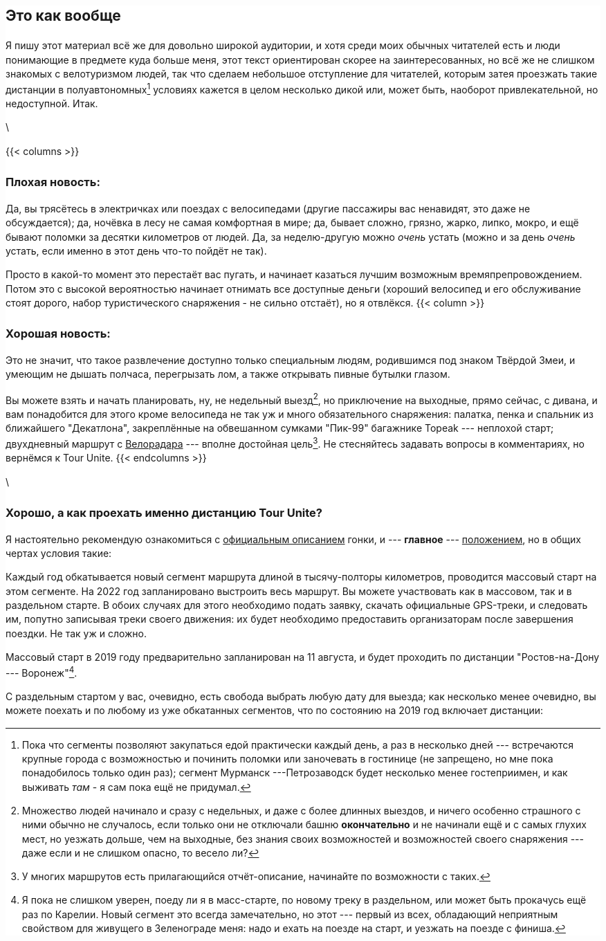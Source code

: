 


## Это как вообще
Я пишу этот материал всё же для довольно широкой аудитории, и хотя среди моих обычных читателей есть и люди понимающие в предмете куда больше меня, этот текст ориентирован скорее на заинтересованных, но всё же не слишком знакомых с велотуризмом людей, так что сделаем небольшое отступление для читателей, которым затея проезжать такие дистанции в полуавтономных[^mark3] условиях кажется в целом несколько дикой или, может быть, наоборот привлекательной, но недоступной. Итак.

\

{{< columns >}}

### Плохая новость:

Да, вы трясётесь в электричках или поездах с велосипедами (другие пассажиры вас ненавидят, это даже не обсуждается); да, ночёвка в лесу не самая комфортная в мире; да, бывает сложно, грязно, жарко, липко, мокро, и ещё бывают поломки за десятки километров от людей. Да, за неделю-другую можно _очень_ устать (можно и за день _очень_ устать, если именно в этот день что-то пойдёт не так).

Просто в какой-то момент это перестаёт вас пугать, и начинает казаться лучшим возможным времяпрепровождением. Потом это с высокой вероятностью начинает отнимать все доступные деньги (хороший велосипед и его обслуживание стоят дорого, набор туристического снаряжения - не сильно отстаёт), но я отвлёкся.
{{< column >}}

### Хорошая новость:

 Это не значит, что такое развлечение доступно только специальным людям, родившимся под знаком Твёрдой Змеи, и умеющим не дышать полчаса, перегрызать лом, а также открывать пивные бутылки глазом.

Вы можете взять и начать планировать, ну, не недельный выезд[^mark4], но приключение на выходные, прямо сейчас, с дивана, и вам понадобится для этого кроме велосипеда не так уж и много обязательного снаряжения: палатка, пенка и спальник из ближайшего "Декатлона", закреплённые на обвешанном сумками "Пик-99" багажнике Topeak --- неплохой старт; двухдневный маршрут с [Велорадара][8] --- вполне достойная цель[^mark5]. Не стесняйтесь задавать вопросы в комментариях, но вернёмся к Tour Unite.
{{< endcolumns >}}

\

### Хорошо, а как проехать именно дистанцию Tour Unite?

Я настоятельно рекомендую ознакомиться с [официальным описанием][9] гонки, и --- **главное** --- [положением][10], но в общих чертах условия такие:

Каждый год обкатывается новый сегмент маршрута длиной в тысячу-полторы километров, проводится массовый старт на этом сегменте. На 2022 год запланировано выстроить весь маршрут. Вы можете участвовать как в массовом, так и в раздельном старте. В обоих случаях для этого необходимо подать заявку, скачать официальные GPS-треки, и следовать им, попутно записывая треки своего движения: их будет необходимо предоставить организаторам после завершения поездки. Не так уж и сложно.

Массовый старт в 2019 году предварительно запланирован на 11 августа, и будет проходить по дистанции "Ростов-на-Дону --- Воронеж"[^mark6].

С раздельным стартом у вас, очевидно, есть свобода выбрать любую дату для выезда; как несколько менее очевидно, вы можете поехать и по любому из уже обкатанных сегментов, что по состоянию на 2019 год включает дистанции:


[maplink]: https://usilenie.plus/maps/tourunite2018/mapnik.html
[1]: /2018/my-touring-setup/part1/
[2]: /2018/my-touring-setup/part2/
[3]: /2018/my-touring-setup/part3/
[4]: https://tourunite.ru/
[5]: https://vk.com/tourunite
[6]: https://www.instagram.com/touruniterace/
[7]: http://skjegg.blogspot.com/
[8]: http://veloradar.ru/
[9]: https://tourunite.ru/about/
[10]: https://tourunite.ru/regulations/
[11]: https://ru.wikipedia.org/wiki/%D0%9F%D0%BE%D0%BB%D0%B8%D0%B1%D0%B8%D0%BD%D0%BE_(%D0%94%D0%B0%D0%BD%D0%BA%D0%BE%D0%B2%D1%81%D0%BA%D0%B8%D0%B9_%D1%80%D0%B0%D0%B9%D0%BE%D0%BD)
[12]: https://ru.wikipedia.org/wiki/%D0%A8%D1%83%D1%85%D0%BE%D0%B2%D1%81%D0%BA%D0%B0%D1%8F_%D0%B1%D0%B0%D1%88%D0%BD%D1%8F_(%D0%9F%D0%BE%D0%BB%D0%B8%D0%B1%D0%B8%D0%BD%D0%BE)
[13]: https://usilenie.plus/2019/bicycle-touring-is-fun-they-said/
[14]: https://www.youtube.com/watch?v=zRkA1xYBZBQ
[101]: https://twitter.com/Kvendy
[102]: https://twitter.com/oasinic
[103]: http://skjegg.blogspot.com/
[zhigulee]: https://usilenie.plus/2019/bicycle-touring-is-fun-they-said/
[^mark1]: Ультрадлинная (четыре с половиной тысячи километров!) велосипедная гонка в США. Любительская, полное самообеспечение на дистанции. Никаких машин сопровождения и разделения на этапы: время прохождения считается с момента старта и до финиша, таймер не останавливается ни на каких промежуточных этапах.
[^mark2]: Ну, у меня была одна попытка исследовать часть предложенного сегмента 2018 года, но мы с командой подготовки маршрута не вполне друг друга поняли, и я, пройдя по лужам, болотам, песку и разрушенным мостам что-то в районе сотни километров практически пешком, радостно сообщил, что это всё пешком только и проходимо, и поехал дальше докручивать километраж по более знакомым местам, пока не закончились майские праздники (предполагалось, что я должен был бы начать искать альтернативные пути, но я не то чтобы даже заленился, а просто не очень понял, что передо мной стоит такая задача, not one of my proudest moments).
[^mark3]: Пока что сегменты позволяют закупаться едой практически каждый день, а раз в несколько дней --- встречаются крупные города с возможностью и починить поломки или заночевать в гостинице (не запрещено, но мне пока понадобилось только один раз); сегмент Мурманск ---Петрозаводск будет несколько менее гостеприимен, и как выживать _там_ - я сам пока ещё не придумал.
[^mark4]: Множество людей начинало и сразу с недельных, и даже с более длинных выездов, и ничего особенно страшного с ними обычно не случалось, если только они не отключали башню **окончательно** и не начинали ещё и с самых глухих мест, но уезжать дольше, чем на выходные, без знания своих возможностей и возможностей своего снаряжения --- даже если и не слишком опасно, то весело ли?
[^mark5]: У многих маршрутов есть прилагающийся отчёт-описание, начинайте по возможности с таких.
[^mark6]: Я пока не слишком уверен, поеду ли я в масс-старте, по новому треку в раздельном, или может быть прокачусь ещё раз по Карелии. Новый сегмент это всегда замечательно, но этот --- первый из всех, обладающий неприятным свойством для живущего в Зеленограде меня: надо и ехать на поезде на старт, и уезжать на поезде с финиша.
[^mark7]: Внутрирамная сумка для двухподвеса это не слишком смешная шутка, так что вместо неё я взял обычный наплечный рюкзак. Под руку попался **Osprey Talon 11** --- модель с удобным креплением под велосипедный шлем (безопасность безопасностью, но в многодневном выезде шлем может стать _невыносимым_), и необъяснимой способностью нести во внешних карманах почти неограниченное количество еды и пива из магазина.
[^mark8]: Bonus points, если мимо по грунтовке проезжает автомобиль, вы с водителем встречаетесь взглядами, и автомобиль мгновенно и заметно ускоряется. Что до пакета -- не подумайте _слишком_ плохого; просто, ну а как иначе сохранить чизбургер в сумке не слишком мокрым, не вошкаясь с упаковкой еды в гермомешок?
[^mark9]: Да, я прочитал, как оно называется, вот ровно сейчас; до этого у меня не то чтоб был к этому повод.
[^mark10]: Тремя неделями спустя мы на шашлыках случайно сжигаем туристический коврик и случайно же взрываем газовый баллон, но это совершенно отдельная история и, поверите ли, в ней не играл значительной роли алкоголь.